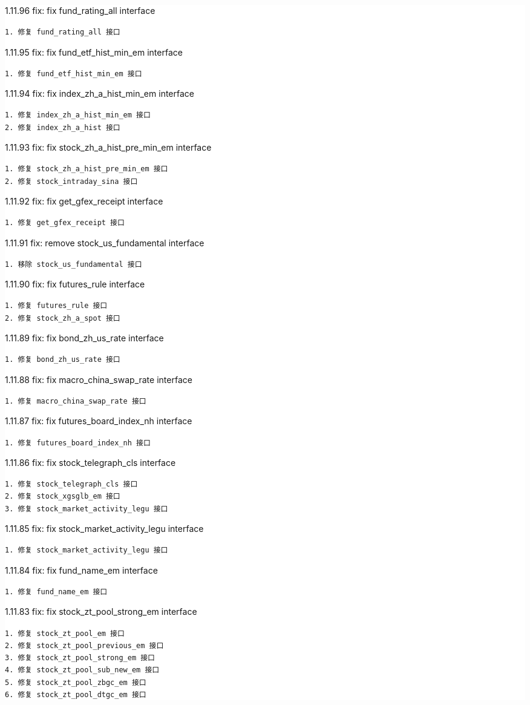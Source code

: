 1.11.96 fix: fix fund_rating_all interface

    1. 修复 fund_rating_all 接口

1.11.95 fix: fix fund_etf_hist_min_em interface

    1. 修复 fund_etf_hist_min_em 接口

1.11.94 fix: fix index_zh_a_hist_min_em interface

    1. 修复 index_zh_a_hist_min_em 接口
    2. 修复 index_zh_a_hist 接口

1.11.93 fix: fix stock_zh_a_hist_pre_min_em interface

    1. 修复 stock_zh_a_hist_pre_min_em 接口
    2. 修复 stock_intraday_sina 接口

1.11.92 fix: fix get_gfex_receipt interface

    1. 修复 get_gfex_receipt 接口

1.11.91 fix: remove stock_us_fundamental interface

    1. 移除 stock_us_fundamental 接口

1.11.90 fix: fix futures_rule interface

    1. 修复 futures_rule 接口
    2. 修复 stock_zh_a_spot 接口

1.11.89 fix: fix bond_zh_us_rate interface

    1. 修复 bond_zh_us_rate 接口

1.11.88 fix: fix macro_china_swap_rate interface

    1. 修复 macro_china_swap_rate 接口

1.11.87 fix: fix futures_board_index_nh interface

    1. 修复 futures_board_index_nh 接口

1.11.86 fix: fix stock_telegraph_cls interface

    1. 修复 stock_telegraph_cls 接口
    2. 修复 stock_xgsglb_em 接口
    3. 修复 stock_market_activity_legu 接口

1.11.85 fix: fix stock_market_activity_legu interface

    1. 修复 stock_market_activity_legu 接口

1.11.84 fix: fix fund_name_em interface

    1. 修复 fund_name_em 接口

1.11.83 fix: fix stock_zt_pool_strong_em interface

    1. 修复 stock_zt_pool_em 接口
    2. 修复 stock_zt_pool_previous_em 接口
    3. 修复 stock_zt_pool_strong_em 接口
    4. 修复 stock_zt_pool_sub_new_em 接口
    5. 修复 stock_zt_pool_zbgc_em 接口
    6. 修复 stock_zt_pool_dtgc_em 接口
